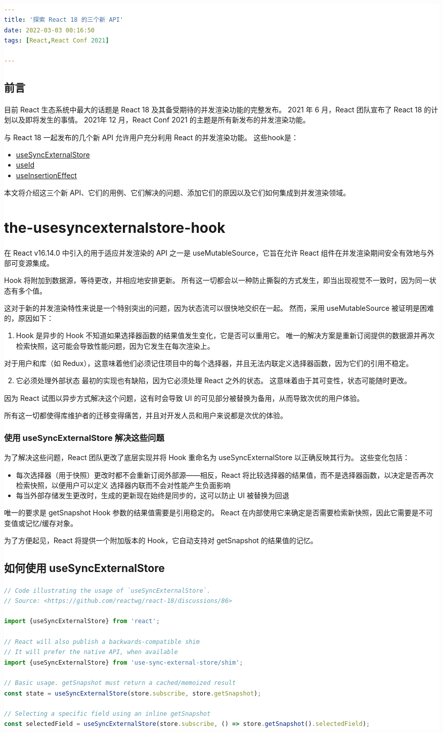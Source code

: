```yaml
---
title: '探索 React 18 的三个新 API'
date: 2022-03-03 00:16:50
tags: [React,React Conf 2021]

---
```


## 前言
目前 React 生态系统中最大的话题是 React 18 及其备受期待的并发渲染功能的完整发布。 2021 年 6 月，React 团队宣布了 React 18 的计划以及即将发生的事情。 2021年 12 月，React Conf 2021 的主题是所有新发布的并发渲染功能。

与 React 18 一起发布的几个新 API 允许用户充分利用 React 的并发渲染功能。 这些hook是：
- [useSyncExternalStore](#the-usesyncexternalstore-hook)
- [useId](#the-useid-hook)
- [useInsertionEffect](#the-useinsertioneffect-hook)

本文将介绍这三个新 API、它们的用例、它们解决的问题、添加它们的原因以及它们如何集成到并发渲染领域。

# the-usesyncexternalstore-hook
在 React v16.14.0 中引入的用于适应并发渲染的 API 之一是 useMutableSource，它旨在允许 React 组件在并发渲染期间安全有效地与外部可变源集成。

Hook 将附加到数据源，等待更改，并相应地安排更新。 所有这一切都会以一种防止撕裂的方式发生，即当出现视觉不一致时，因为同一状态有多个值。

这对于新的并发渲染特性来说是一个特别突出的问题，因为状态流可以很快地交织在一起。 然而，采用 useMutableSource 被证明是困难的，原因如下：
1. Hook 是异步的
Hook 不知道如果选择器函数的结果值发生变化，它是否可以重用它。 唯一的解决方案是重新订阅提供的数据源并再次检索快照，这可能会导致性能问题，因为它发生在每次渲染上。

对于用户和库（如 Redux），这意味着他们必须记住项目中的每个选择器，并且无法内联定义选择器函数，因为它们的引用不稳定。

2. 它必须处理外部状态
最初的实现也有缺陷，因为它必须处理 React 之外的状态。 这意味着由于其可变性，状态可能随时更改。

因为 React 试图以异步方式解决这个问题，这有时会导致 UI 的可见部分被替换为备用，从而导致次优的用户体验。

所有这一切都使得库维护者的迁移变得痛苦，并且对开发人员和用户来说都是次优的体验。

### 使用 useSyncExternalStore 解决这些问题

为了解决这些问题，React 团队更改了底层实现并将 Hook 重命名为 useSyncExternalStore 以正确反映其行为。 这些变化包括：

- 每次选择器（用于快照）更改时都不会重新订阅外部源——相反，React 将比较选择器的结果值，而不是选择器函数，以决定是否再次检索快照，以便用户可以定义 选择器内联而不会对性能产生负面影响
- 每当外部存储发生更改时，生成的更新现在始终是同步的，这可以防止 UI 被替换为回退
  
唯一的要求是 getSnapshot Hook 参数的结果值需要是引用稳定的。 React 在内部使用它来确定是否需要检索新快照，因此它需要是不可变值或记忆/缓存对象。

为了方便起见，React 将提供一个附加版本的 Hook，它自动支持对 getSnapshot 的结果值的记忆。

## 如何使用 useSyncExternalStore
```jsx
// Code illustrating the usage of `useSyncExternalStore`.
// Source: <https://github.com/reactwg/react-18/discussions/86>

import {useSyncExternalStore} from 'react';

// React will also publish a backwards-compatible shim
// It will prefer the native API, when available
import {useSyncExternalStore} from 'use-sync-external-store/shim';

// Basic usage. getSnapshot must return a cached/memoized result
const state = useSyncExternalStore(store.subscribe, store.getSnapshot);

// Selecting a specific field using an inline getSnapshot
const selectedField = useSyncExternalStore(store.subscribe, () => store.getSnapshot().selectedField);
```